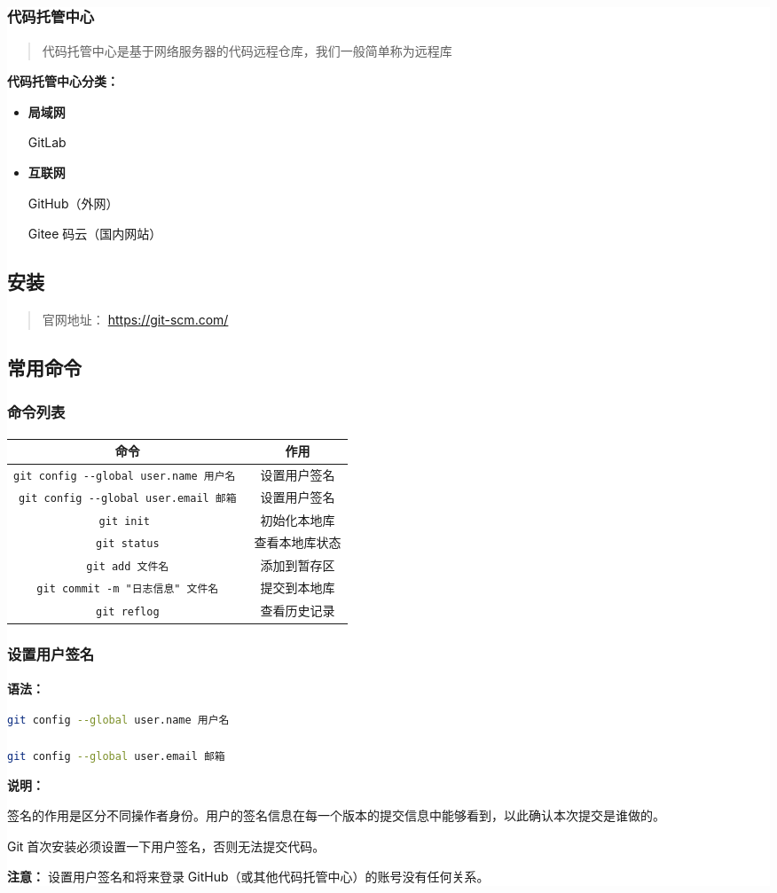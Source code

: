 ### 代码托管中心

> 代码托管中心是基于网络服务器的代码远程仓库，我们一般简单称为远程库

 **代码托管中心分类：**

- **局域网**

  GitLab

- **互联网**

  GitHub（外网）

  Gitee 码云（国内网站）

## 安装

> 官网地址： https://git-scm.com/

## 常用命令

### 命令列表

|                  命令                   |      作用      |
| :-------------------------------------: | :------------: |
| `git config --global user.name 用户名 ` |  设置用户签名  |
|  `git config --global user.email 邮箱`  |  设置用户签名  |
|               `git init `               |  初始化本地库  |
|              `git status`               | 查看本地库状态 |
|            `git add 文件名`             |  添加到暂存区  |
|    `git commit -m "日志信息" 文件名`    |  提交到本地库  |
|              `git reflog`               |  查看历史记录  |

### 设置用户签名

**语法：**

```bash
git config --global user.name 用户名

git config --global user.email 邮箱
```

**说明：**

签名的作用是区分不同操作者身份。用户的签名信息在每一个版本的提交信息中能够看到，以此确认本次提交是谁做的。

Git 首次安装必须设置一下用户签名，否则无法提交代码。

**注意：** 设置用户签名和将来登录 GitHub（或其他代码托管中心）的账号没有任何关系。
